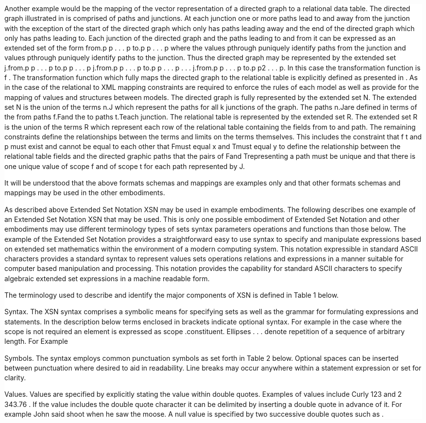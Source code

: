 Another example would be the mapping of the vector representation of a directed graph to a relational data table. The directed graph illustrated in is comprised of paths and junctions. At each junction one or more paths lead to and away from the junction with the exception of the start of the directed graph which only has paths leading away and the end of the directed graph which only has paths leading to. Each junction of the directed graph and the paths leading to and from it can be expressed as an extended set of the form from.p p . . . p to.p p . . . p where the values pthrough puniquely identify paths from the junction and values pthrough puniquely identify paths to the junction. Thus the directed graph may be represented by the extended set j.from.p p . . . p to.p p . . . p j.from.p p . . . p to.p p . . . p . . . j.from.p p . . . p to.p p2 . . . p. In this case the transformation function is f . The transformation function which fully maps the directed graph to the relational table is explicitly defined as presented in . As in the case of the relational to XML mapping constraints are required to enforce the rules of each model as well as provide for the mapping of values and structures between models. The directed graph is fully represented by the extended set N. The extended set N is the union of the terms n.J which represent the paths for all k junctions of the graph. The paths n.Jare defined in terms of the from paths f.Fand the to paths t.Teach junction. The relational table is represented by the extended set R. The extended set R is the union of the terms R which represent each row of the relational table containing the fields from to and path. The remaining constraints define the relationships between the terms and limits on the terms themselves. This includes the constraint that f t and p must exist and cannot be equal to each other that Fmust equal x and Tmust equal y to define the relationship between the relational table fields and the directed graphic paths that the pairs of Fand Trepresenting a path must be unique and that there is one unique value of scope f and of scope t for each path represented by J.

It will be understood that the above formats schemas and mappings are examples only and that other formats schemas and mappings may be used in the other embodiments.

As described above Extended Set Notation XSN may be used in example embodiments. The following describes one example of an Extended Set Notation XSN that may be used. This is only one possible embodiment of Extended Set Notation and other embodiments may use different terminology types of sets syntax parameters operations and functions than those below. The example of the Extended Set Notation provides a straightforward easy to use syntax to specify and manipulate expressions based on extended set mathematics within the environment of a modern computing system. This notation expressible in standard ASCII characters provides a standard syntax to represent values sets operations relations and expressions in a manner suitable for computer based manipulation and processing. This notation provides the capability for standard ASCII characters to specify algebraic extended set expressions in a machine readable form.

The terminology used to describe and identify the major components of XSN is defined in Table 1 below.

Syntax. The XSN syntax comprises a symbolic means for specifying sets as well as the grammar for formulating expressions and statements. In the description below terms enclosed in brackets indicate optional syntax. For example in the case where the scope is not required an element is expressed as scope .constituent. Ellipses . . . denote repetition of a sequence of arbitrary length. For Example 

Symbols. The syntax employs common punctuation symbols as set forth in Table 2 below. Optional spaces can be inserted between punctuation where desired to aid in readability. Line breaks may occur anywhere within a statement expression or set for clarity.

Values. Values are specified by explicitly stating the value within double quotes. Examples of values include Curly 123 and 2 343.76 . If the value includes the double quote character it can be delimited by inserting a double quote in advance of it. For example John said shoot when he saw the moose. A null value is specified by two successive double quotes such as .
